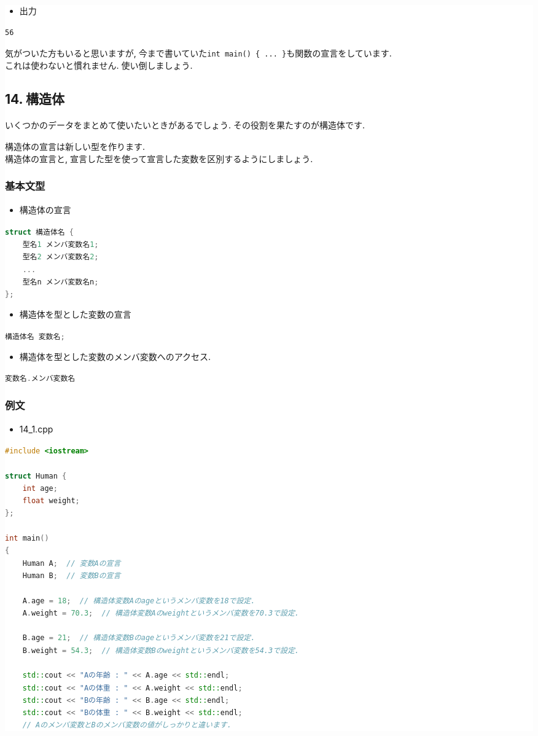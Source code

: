 * 出力

```
56
```

気がついた方もいると思いますが, 今まで書いていた`int main() { ... }`も関数の宣言をしています.  
これは使わないと慣れません. 使い倒しましょう.

## 14. 構造体
いくつかのデータをまとめて使いたいときがあるでしょう.
その役割を果たすのが構造体です.

構造体の宣言は新しい型を作ります.  
構造体の宣言と, 宣言した型を使って宣言した変数を区別するようにしましょう.

### 基本文型

* 構造体の宣言

```c++
struct 構造体名 {
    型名1 メンバ変数名1;
    型名2 メンバ変数名2;
    ...
    型名n メンバ変数名n;
};
```

* 構造体を型とした変数の宣言

```c++
構造体名 変数名;
```

* 構造体を型とした変数のメンバ変数へのアクセス.

```c++
変数名.メンバ変数名
```

### 例文


* 14_1.cpp

```c++
#include <iostream>

struct Human {
    int age;
    float weight;
};

int main()
{
    Human A;  // 変数Aの宣言
    Human B;  // 変数Bの宣言

    A.age = 18;  // 構造体変数Aのageというメンバ変数を18で設定.
    A.weight = 70.3;  // 構造体変数Aのweightというメンバ変数を70.3で設定.

    B.age = 21;  // 構造体変数Bのageというメンバ変数を21で設定.
    B.weight = 54.3;  // 構造体変数Bのweightというメンバ変数を54.3で設定.

    std::cout << "Aの年齢 : " << A.age << std::endl;
    std::cout << "Aの体重 : " << A.weight << std::endl;
    std::cout << "Bの年齢 : " << B.age << std::endl;
    std::cout << "Bの体重 : " << B.weight << std::endl;
    // Aのメンバ変数とBのメンバ変数の値がしっかりと違います.
```